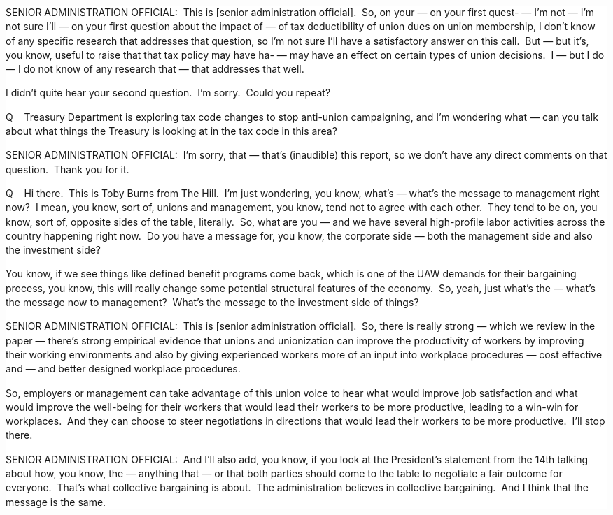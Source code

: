 SENIOR ADMINISTRATION OFFICIAL:  This is \[senior administration
official\].  So, on your — on your first quest- — I’m not — I’m not sure
I’ll — on your first question about the impact of — of tax deductibility
of union dues on union membership, I don’t know of any specific research
that addresses that question, so I’m not sure I’ll have a satisfactory
answer on this call.  But — but it’s, you know, useful to raise that
that tax policy may have ha- — may have an effect on certain types of
union decisions.  I — but I do — I do not know of any research that —
that addresses that well.

I didn’t quite hear your second question.  I’m sorry.  Could you repeat?

Q    Treasury Department is exploring tax code changes to stop
anti-union campaigning, and I’m wondering what — can you talk about what
things the Treasury is looking at in the tax code in this area?

SENIOR ADMINISTRATION OFFICIAL:  I’m sorry, that — that’s (inaudible)
this report, so we don’t have any direct comments on that question. 
Thank you for it.

Q    Hi there.  This is Toby Burns from The Hill.  I’m just wondering,
you know, what’s — what’s the message to management right now?  I mean,
you know, sort of, unions and management, you know, tend not to agree
with each other.  They tend to be on, you know, sort of, opposite sides
of the table, literally.  So, what are you — and we have several
high-profile labor activities across the country happening right now. 
Do you have a message for, you know, the corporate side — both the
management side and also the investment side? 

You know, if we see things like defined benefit programs come back,
which is one of the UAW demands for their bargaining process, you know,
this will really change some potential structural features of the
economy.  So, yeah, just what’s the — what’s the message now to
management?  What’s the message to the investment side of things?

SENIOR ADMINISTRATION OFFICIAL:  This is \[senior administration
official\].  So, there is really strong — which we review in the paper —
there’s strong empirical evidence that unions and unionization can
improve the productivity of workers by improving their working
environments and also by giving experienced workers more of an input
into workplace procedures — cost effective and — and better designed
workplace procedures.

So, employers or management can take advantage of this union voice to
hear what would improve job satisfaction and what would improve the
well-being for their workers that would lead their workers to be more
productive, leading to a win-win for workplaces.  And they can choose to
steer negotiations in directions that would lead their workers to be
more productive.  I’ll stop there.

SENIOR ADMINISTRATION OFFICIAL:  And I’ll also add, you know, if you
look at the President’s statement from the 14th talking about how, you
know, the — anything that — or that both parties should come to the
table to negotiate a fair outcome for everyone.  That’s what collective
bargaining is about.  The administration believes in collective
bargaining.  And I think that the message is the same.
